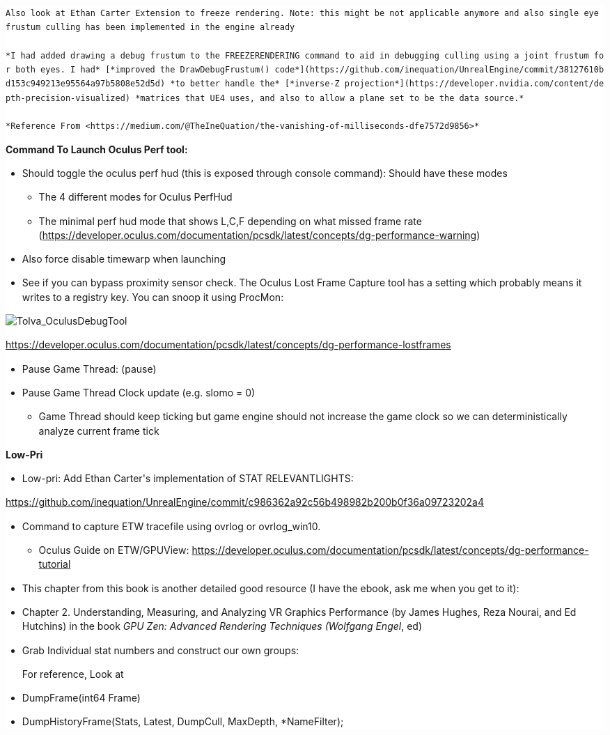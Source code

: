     Also look at Ethan Carter Extension to freeze rendering. Note: this might be not applicable anymore and also single eye frustum culling has been implemented in the engine already

    *I had added drawing a debug frustum to the FREEZERENDERING command to aid in debugging culling using a joint frustum for both eyes. I had* [*improved the DrawDebugFrustum() code*](https://github.com/inequation/UnrealEngine/commit/38127610bd153c949213e95564a97b5808e52d5d) *to better handle the* [*inverse-Z projection*](https://developer.nvidia.com/content/depth-precision-visualized) *matrices that UE4 uses, and also to allow a plane set to be the data source.*

    *Reference From <https://medium.com/@TheIneQuation/the-vanishing-of-milliseconds-dfe7572d9856>*

**Command To Launch Oculus Perf tool:**

- Should toggle the oculus perf hud (this is exposed through console command): Should have these modes

  - The 4 different modes for Oculus PerfHud

  - The minimal perf hud mode that shows L,C,F depending on what missed frame rate (<https://developer.oculus.com/documentation/pcsdk/latest/concepts/dg-performance-warning>)

- Also force disable timewarp when launching

- See if you can bypass proximity sensor check. The Oculus Lost Frame Capture tool has a setting which probably means it writes to a registry key. You can snoop it using ProcMon:

![Tolva_OculusDebugTool](........\assets\Tolva_OculusDebugTool.png)

<https://developer.oculus.com/documentation/pcsdk/latest/concepts/dg-performance-lostframes>

- Pause Game Thread: (pause)


- Pause Game Thread Clock update (e.g. slomo = 0)

  - Game Thread should keep ticking but game engine should not increase the game clock so we can deterministically analyze current frame tick

**Low-Pri**

- Low-pri: Add Ethan Carter's implementation of STAT RELEVANTLIGHTS:

<https://github.com/inequation/UnrealEngine/commit/c986362a92c56b498982b200b0f36a09723202a4>

- Command to capture ETW tracefile using ovrlog or ovrlog_win10.

  - Oculus Guide on ETW/GPUView: <https://developer.oculus.com/documentation/pcsdk/latest/concepts/dg-performance-tutorial>

- This chapter from this book is another detailed good resource (I have the ebook, ask me when you get to it):

- Chapter 2. Understanding, Measuring, and Analyzing VR Graphics Performance (by James Hughes, Reza Nourai, and Ed Hutchins) in the book *GPU Zen: Advanced Rendering Techniques (Wolfgang Engel*, ed)

- Grab Individual stat numbers and construct our own groups:

  For reference, Look at

- DumpFrame(int64 Frame)

- DumpHistoryFrame(Stats, Latest, DumpCull, MaxDepth, \*NameFilter);
